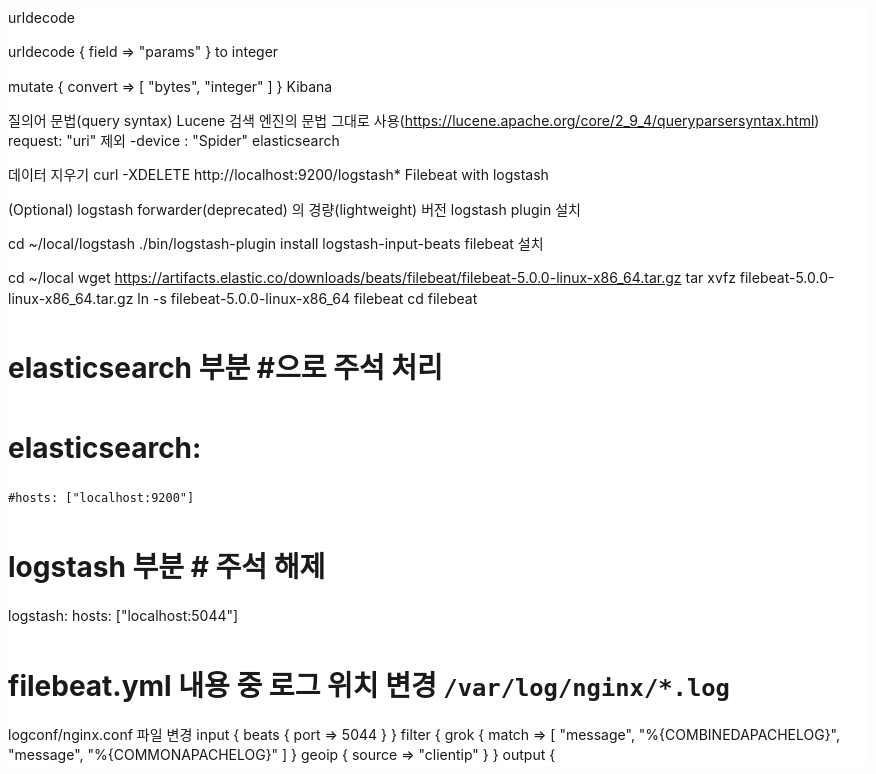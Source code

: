 urldecode

 urldecode {
     field => "params"
 }
to integer

  mutate {
      convert => [ "bytes", "integer" ]
  }
Kibana

질의어 문법(query syntax)
Lucene 검색 엔진의 문법 그대로 사용(https://lucene.apache.org/core/2_9_4/queryparsersyntax.html)
request: "uri"
제외 -device : "Spider"
elasticsearch

데이터 지우기
curl -XDELETE http://localhost:9200/logstash*
Filebeat with logstash

(Optional)
logstash forwarder(deprecated) 의 경량(lightweight) 버전
logstash plugin 설치

cd ~/local/logstash
./bin/logstash-plugin install logstash-input-beats
filebeat 설치

cd ~/local
wget https://artifacts.elastic.co/downloads/beats/filebeat/filebeat-5.0.0-linux-x86_64.tar.gz
tar xvfz filebeat-5.0.0-linux-x86_64.tar.gz
ln -s filebeat-5.0.0-linux-x86_64 filebeat
cd filebeat
# elasticsearch 부분 #으로 주석 처리
  # elasticsearch:
    #hosts: ["localhost:9200"]
# logstash 부분 # 주석 해제
  logstash:
    hosts: ["localhost:5044"]

# filebeat.yml 내용 중 로그 위치 변경 `/var/log/nginx/*.log`
logconf/nginx.conf 파일 변경
input {
  beats {
    port => 5044
  }
}
filter {
    grok {
        match => [
            "message", "%{COMBINEDAPACHELOG}",
            "message", "%{COMMONAPACHELOG}"
        ]
    }
    geoip {
        source => "clientip"
    }
}
output {